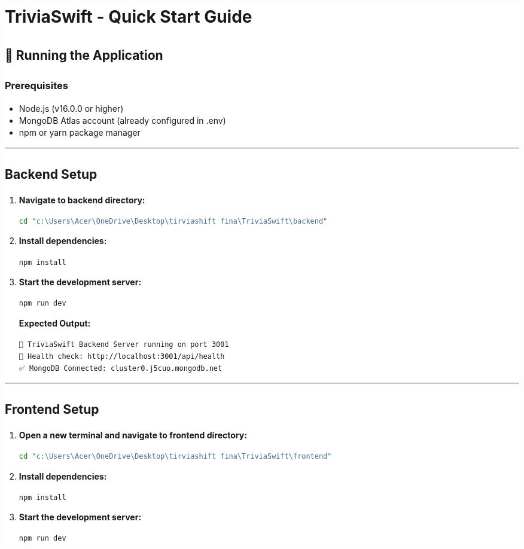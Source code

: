 # TriviaSwift - Quick Start Guide

## 🚀 Running the Application

### Prerequisites
- Node.js (v16.0.0 or higher)
- MongoDB Atlas account (already configured in .env)
- npm or yarn package manager

---

## Backend Setup

1. **Navigate to backend directory:**
   ```bash
   cd "c:\Users\Acer\OneDrive\Desktop\tirviashift fina\TriviaSwift\backend"
   ```

2. **Install dependencies:**
   ```bash
   npm install
   ```

3. **Start the development server:**
   ```bash
   npm run dev
   ```

   **Expected Output:**
   ```
   🚀 TriviaSwift Backend Server running on port 3001
   📍 Health check: http://localhost:3001/api/health
   ✅ MongoDB Connected: cluster0.j5cuo.mongodb.net
   ```

---

## Frontend Setup

1. **Open a new terminal and navigate to frontend directory:**
   ```bash
   cd "c:\Users\Acer\OneDrive\Desktop\tirviashift fina\TriviaSwift\frontend"
   ```

2. **Install dependencies:**
   ```bash
   npm install
   ```

3. **Start the development server:**
   ```bash
   npm run dev
   ```
